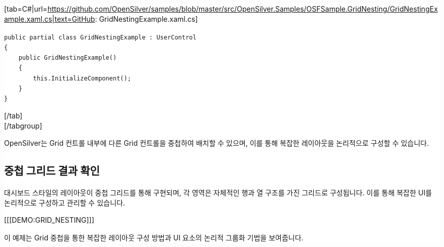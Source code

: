 [tab=C#|url=https://github.com/OpenSilver/samples/blob/master/src/OpenSilver.Samples/OSFSample.GridNesting/GridNestingExample.xaml.cs|text=GitHub: GridNestingExample.xaml.cs]  
```
public partial class GridNestingExample : UserControl  
{  
    public GridNestingExample()  
    {  
        this.InitializeComponent();  
    }  
}  
```
[/tab]  
[/tabgroup]

OpenSilver는 Grid 컨트롤 내부에 다른 Grid 컨트롤을 중첩하여 배치할 수 있으며, 이를 통해 복잡한 레이아웃을 논리적으로 구성할 수 있습니다.

## 중첩 그리드 결과 확인
대시보드 스타일의 레이아웃이 중첩 그리드를 통해 구현되며, 각 영역은 자체적인 행과 열 구조를 가진 그리드로 구성됩니다. 이를 통해 복잡한 UI를 논리적으로 구성하고 관리할 수 있습니다.

[[[DEMO:GRID_NESTING]]]

이 예제는 Grid 중첩을 통한 복잡한 레이아웃 구성 방법과 UI 요소의 논리적 그룹화 기법을 보여줍니다.

